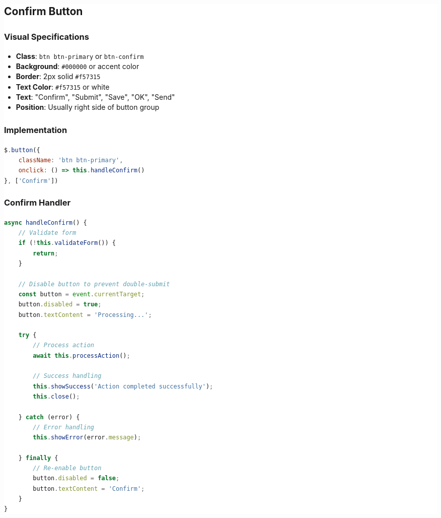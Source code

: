 ## Confirm Button

### Visual Specifications
- **Class**: `btn btn-primary` or `btn-confirm`
- **Background**: `#000000` or accent color
- **Border**: 2px solid `#f57315`
- **Text Color**: `#f57315` or white
- **Text**: "Confirm", "Submit", "Save", "OK", "Send"
- **Position**: Usually right side of button group

### Implementation
```javascript
$.button({
    className: 'btn btn-primary',
    onclick: () => this.handleConfirm()
}, ['Confirm'])
```

### Confirm Handler
```javascript
async handleConfirm() {
    // Validate form
    if (!this.validateForm()) {
        return;
    }
    
    // Disable button to prevent double-submit
    const button = event.currentTarget;
    button.disabled = true;
    button.textContent = 'Processing...';
    
    try {
        // Process action
        await this.processAction();
        
        // Success handling
        this.showSuccess('Action completed successfully');
        this.close();
        
    } catch (error) {
        // Error handling
        this.showError(error.message);
        
    } finally {
        // Re-enable button
        button.disabled = false;
        button.textContent = 'Confirm';
    }
}
```
